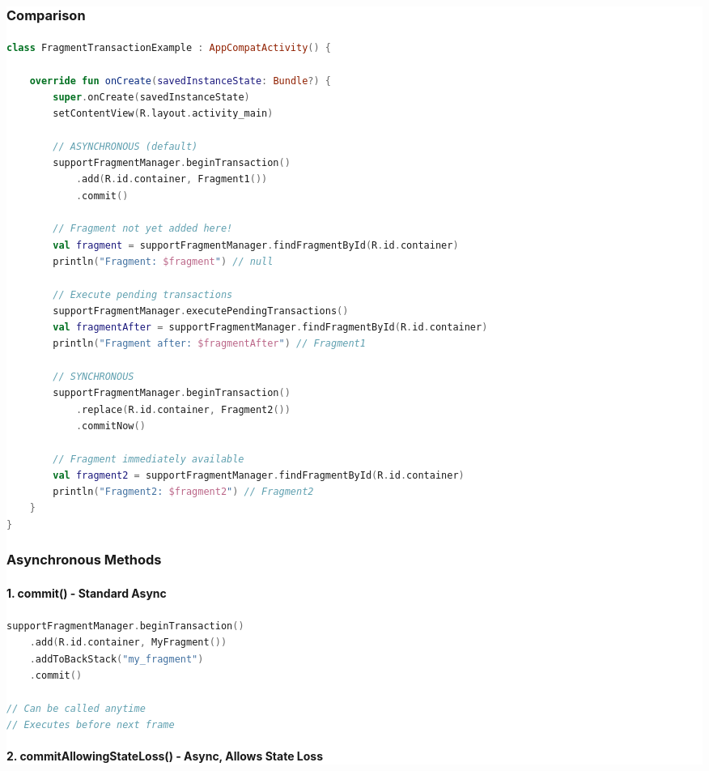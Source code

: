 ### Comparison

```kotlin
class FragmentTransactionExample : AppCompatActivity() {

    override fun onCreate(savedInstanceState: Bundle?) {
        super.onCreate(savedInstanceState)
        setContentView(R.layout.activity_main)

        // ASYNCHRONOUS (default)
        supportFragmentManager.beginTransaction()
            .add(R.id.container, Fragment1())
            .commit()

        // Fragment not yet added here!
        val fragment = supportFragmentManager.findFragmentById(R.id.container)
        println("Fragment: $fragment") // null

        // Execute pending transactions
        supportFragmentManager.executePendingTransactions()
        val fragmentAfter = supportFragmentManager.findFragmentById(R.id.container)
        println("Fragment after: $fragmentAfter") // Fragment1

        // SYNCHRONOUS
        supportFragmentManager.beginTransaction()
            .replace(R.id.container, Fragment2())
            .commitNow()

        // Fragment immediately available
        val fragment2 = supportFragmentManager.findFragmentById(R.id.container)
        println("Fragment2: $fragment2") // Fragment2
    }
}
```

### Asynchronous Methods

#### 1. commit() - Standard Async

```kotlin
supportFragmentManager.beginTransaction()
    .add(R.id.container, MyFragment())
    .addToBackStack("my_fragment")
    .commit()

// Can be called anytime
// Executes before next frame
```

#### 2. commitAllowingStateLoss() - Async, Allows State Loss
